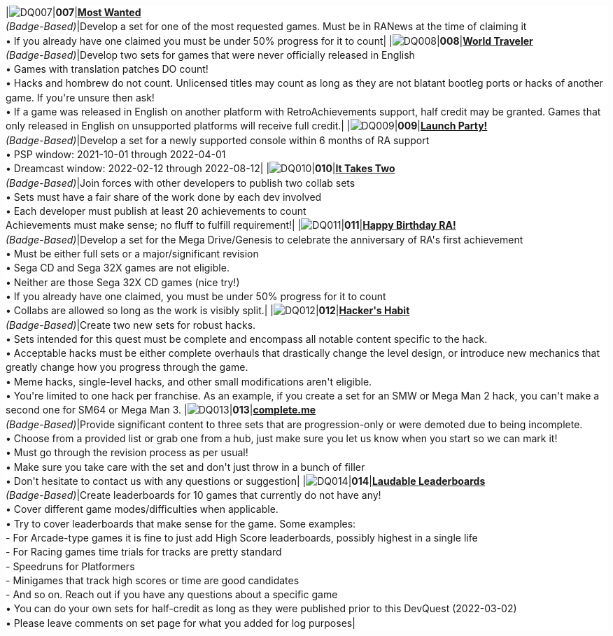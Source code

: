 |![DQ007](https://retroachievements.org/Images/046249.png)|**007**|**[Most Wanted](https://retroachievements.org/game/17758)**<br>*(Badge-Based)*|Develop a set for one of the most requested games. Must be in RANews at the time of claiming it<br>• If you already have one claimed you must be under 50% progress for it to count|
|![DQ008](https://retroachievements.org/Images/047727.png)|**008**|**[World Traveler](https://retroachievements.org/game/15918)**<br>*(Badge-Based)*|Develop two sets for games that were never officially released in English<br>• Games with translation patches DO count!<br>• Hacks and hombrew do not count. Unlicensed titles may count as long as they are not blatant bootleg ports or hacks of another game. If you're unsure then ask!<br>• If a game was released in English on another platform with RetroAchievements support, half credit may be granted. Games that only released in English on unsupported platforms will receive full credit.|
|![DQ009](https://retroachievements.org/Images/048656.png)|**009**|**[Launch Party!](https://retroachievements.org/game/15937)**<br>*(Badge-Based)*|Develop a set for a newly supported console within 6 months of RA support<br>• PSP window: 2021-10-01 through 2022-04-01<br>• Dreamcast window: 2022-02-12 through 2022-08-12|
|![DQ010](https://retroachievements.org/Images/049337.png)|**010**|**[It Takes Two](https://retroachievements.org/game/15939)**<br>*(Badge-Based)*|Join forces with other developers to publish two collab sets<br>• Sets must have a fair share of the work done by each dev involved<br>• Each developer must publish at least 20 achievements to count<br>Achievements must make sense; no fluff to fulfill requirement!|
|![DQ011](https://retroachievements.org/Images/049821.png)|**011**|**[Happy Birthday RA!](https://retroachievements.org/game/1280)**<br>*(Badge-Based)*|Develop a set for the Mega Drive/Genesis to celebrate the anniversary of RA's first achievement<br>• Must be either full sets or a major/significant revision<br>• Sega CD and Sega 32X games are not eligible.<br>• Neither are those Sega 32X CD games (nice try!)<br>• If you already have one claimed, you must be under 50% progress for it to count<br>• Collabs are allowed so long as the work is visibly split.|
|![DQ012](https://retroachievements.org/Images/052519.png)|**012**|**[Hacker's Habit](https://retroachievements.org/game/672)**<br>*(Badge-Based)*|Create two new sets for robust hacks.<br>• Sets intended for this quest must be complete and encompass all notable content specific to the hack.<br>• Acceptable hacks must be either complete overhauls that drastically change the level design, or introduce new mechanics that greatly change how you progress through the game.<br>• Meme hacks, single-level hacks, and other small modifications aren't eligible.<br>• You're limited to one hack per franchise. As an example, if you create a set for an SMW or Mega Man 2 hack, you can't make a second one for SM64 or Mega Man 3.
|![DQ013](https://retroachievements.org/Images/053918.png)|**013**|**[complete.me](https://retroachievements.org/game/795)**<br>*(Badge-Based)*|Provide significant content to three sets that are progression-only or were demoted due to being incomplete.<br>• Choose from a provided list or grab one from a hub, just make sure you let us know when you start so we can mark it!<br>• Must go through the revision process as per usual!<br>• Make sure you take care with the set and don't just throw in a bunch of filler<br>• Don't hesitate to contact us with any questions or suggestion|
|![DQ014](https://retroachievements.org/Images/053918.png)|**014**|**[Laudable Leaderboards](https://retroachievements.org/game/862)**<br>*(Badge-Based)*|Create leaderboards for 10 games that currently do not have any!<br>• Cover different game modes/difficulties when applicable.<br>• Try to cover leaderboards that make sense for the game. Some examples:<br>- For Arcade-type games it is fine to just add High Score leaderboards, possibly highest in a single life<br>- For Racing games time trials for tracks are pretty standard<br>- Speedruns for Platformers<br>- Minigames that track high scores or time are good candidates<br>- And so on. Reach out if you have any questions about a specific game<br>• You can do your own sets for half-credit as long as they were published prior to this DevQuest (2022-03-02)<br>• Please leave comments on set page for what you added for log purposes|